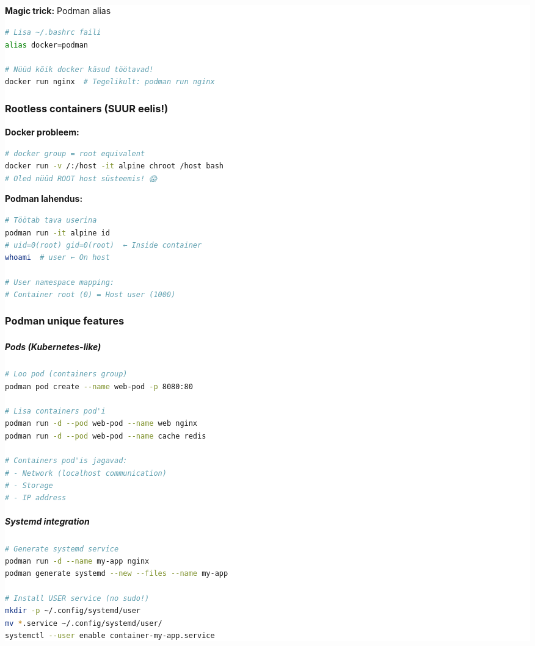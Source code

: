 **Magic trick:** Podman alias
```bash
# Lisa ~/.bashrc faili
alias docker=podman

# Nüüd kõik docker käsud töötavad!
docker run nginx  # Tegelikult: podman run nginx
```

### Rootless containers (SUUR eelis!)

**Docker probleem:**
```bash
# docker group = root equivalent
docker run -v /:/host -it alpine chroot /host bash
# Oled nüüd ROOT host süsteemis! 😱
```

**Podman lahendus:**
```bash
# Töötab tava userina
podman run -it alpine id
# uid=0(root) gid=0(root)  ← Inside container
whoami  # user ← On host

# User namespace mapping:
# Container root (0) = Host user (1000)
```

### Podman unique features

##### Pods (Kubernetes-like)
```bash
# Loo pod (containers group)
podman pod create --name web-pod -p 8080:80

# Lisa containers pod'i
podman run -d --pod web-pod --name web nginx
podman run -d --pod web-pod --name cache redis

# Containers pod'is jagavad:
# - Network (localhost communication)
# - Storage
# - IP address
```

##### Systemd integration
```bash
# Generate systemd service
podman run -d --name my-app nginx
podman generate systemd --new --files --name my-app

# Install USER service (no sudo!)
mkdir -p ~/.config/systemd/user
mv *.service ~/.config/systemd/user/
systemctl --user enable container-my-app.service
```
